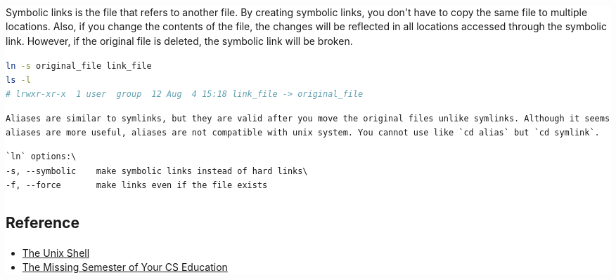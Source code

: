 Symbolic links is the file that refers to another file. By creating symbolic links, you don't have to copy the same file to multiple locations. Also, if you change the contents of the file, the changes will be reflected in all locations accessed through the symbolic link. However, if the original file is deleted, the symbolic link will be broken.

```bash
ln -s original_file link_file
ls -l
# lrwxr-xr-x  1 user  group  12 Aug  4 15:18 link_file -> original_file
```

```{note}
Aliases are similar to symlinks, but they are valid after you move the original files unlike symlinks. Although it seems aliases are more useful, aliases are not compatible with unix system. You cannot use like `cd alias` but `cd symlink`.
```

```{note}
`ln` options:\
-s, --symbolic    make symbolic links instead of hard links\
-f, --force       make links even if the file exists
```

## Reference

- [The Unix Shell](https://swcarpentry.github.io/shell-novice/)
- [The Missing Semester of Your CS Education](https://missing.csail.mit.edu/)

